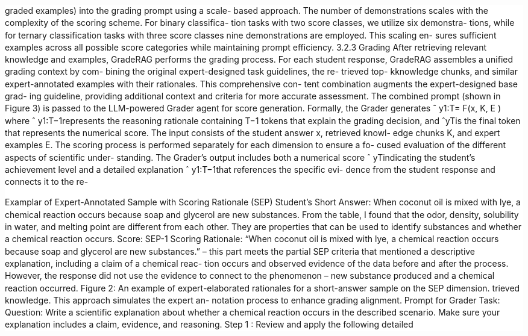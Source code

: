 graded examples) into the grading prompt using a scale-
based approach. The number of demonstrations scales with
the complexity of the scoring scheme. For binary classifica-
tion tasks with two score classes, we utilize six demonstra-
tions, while for ternary classification tasks with three score
classes nine demonstrations are employed. This scaling en-
sures sufficient examples across all possible score categories
while maintaining prompt efficiency.
3.2.3 Grading
After retrieving relevant knowledge and examples, GradeRAG
performs the grading process. For each student response,
GradeRAG assembles a unified grading context by com-
bining the original expert-designed task guidelines, the re-
trieved top- kknowledge chunks, and similar expert-annotated
examples with their rationales. This comprehensive con-
tent combination augments the expert-designed base grad-
ing guideline, providing additional context and criteria for
more accurate assessment. The combined prompt (shown
in Figure 3) is passed to the LLM-powered Grader agent
for score generation. Formally, the Grader generates ˆ y1:T=
F(x, K, E ) where ˆ y1:T−1represents the reasoning rationale
containing T−1 tokens that explain the grading decision,
and ˆyTis the final token that represents the numerical score.
The input consists of the student answer x, retrieved knowl-
edge chunks K, and expert examples E. The scoring process
is performed separately for each dimension to ensure a fo-
cused evaluation of the different aspects of scientific under-
standing. The Grader’s output includes both a numerical
score ˆ yTindicating the student’s achievement level and a
detailed explanation ˆ y1:T−1that references the specific evi-
dence from the student response and connects it to the re-

Examplar of Expert-Annotated Sample with Scoring
Rationale (SEP)
Student’s Short Answer: When coconut oil is
mixed with lye, a chemical reaction occurs because
soap and glycerol are new substances. From the
table, I found that the odor, density, solubility in
water, and melting point are different from each
other. They are properties that can be used to
identify substances and whether a chemical reaction
occurs.
Score: SEP-1
Scoring Rationale: “When coconut oil is mixed with
lye, a chemical reaction occurs because soap and
glycerol are new substances.” – this part meets the
partial SEP criteria that mentioned a descriptive
explanation, including a claim of a chemical reac-
tion occurs and observed evidence of the data before
and after the process. However, the response did
not use the evidence to connect to the phenomenon
– new substance produced and a chemical reaction
occurred.
Figure 2: An example of expert-elaborated rationales for a
short-answer sample on the SEP dimension.
trieved knowledge. This approach simulates the expert an-
notation process to enhance grading alignment.
Prompt for Grader
Task: <Task Description >
Question: Write a scientific explanation about
whether a chemical reaction occurs in the described
scenario. Make sure your explanation includes a
claim, evidence, and reasoning.
Step 1 : Review and apply the following detailed